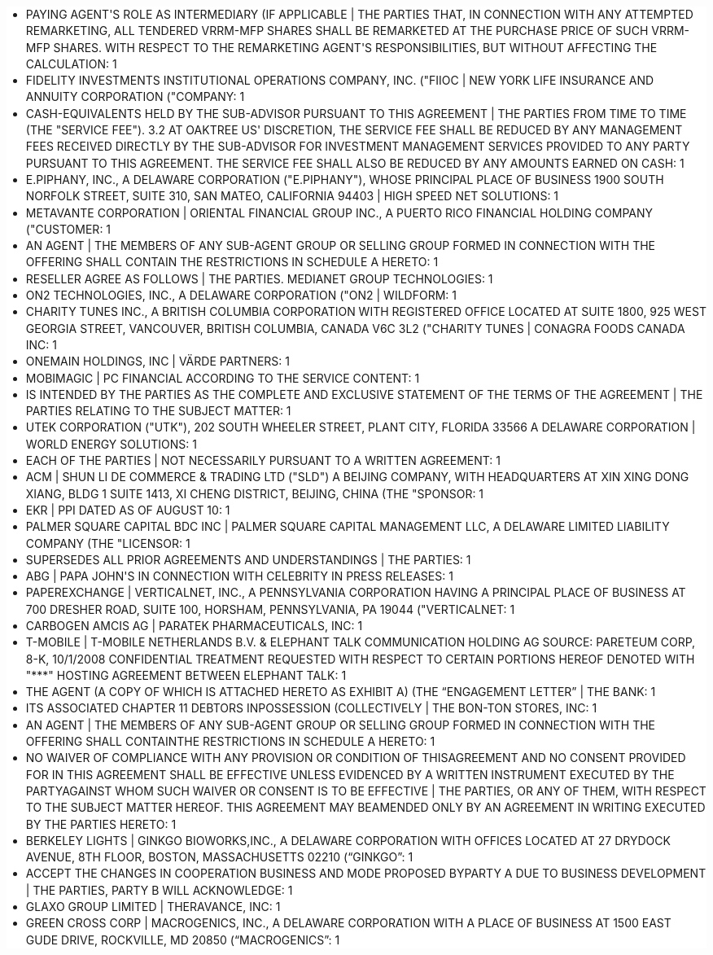 - PAYING AGENT'S ROLE AS INTERMEDIARY (IF APPLICABLE | THE PARTIES THAT, IN CONNECTION WITH ANY ATTEMPTED REMARKETING, ALL TENDERED VRRM-MFP SHARES SHALL BE REMARKETED AT THE PURCHASE PRICE OF SUCH VRRM-MFP SHARES. WITH RESPECT TO THE REMARKETING AGENT'S RESPONSIBILITIES, BUT WITHOUT AFFECTING THE CALCULATION: 1
- FIDELITY INVESTMENTS INSTITUTIONAL OPERATIONS COMPANY, INC. ("FIIOC | NEW YORK LIFE INSURANCE AND ANNUITY CORPORATION ("COMPANY: 1
- CASH-EQUIVALENTS HELD BY THE SUB-ADVISOR PURSUANT TO THIS AGREEMENT | THE PARTIES FROM TIME TO TIME (THE "SERVICE FEE"). 3.2 AT OAKTREE US' DISCRETION, THE SERVICE FEE SHALL BE REDUCED BY ANY MANAGEMENT FEES RECEIVED DIRECTLY BY THE SUB-ADVISOR FOR INVESTMENT MANAGEMENT SERVICES PROVIDED TO ANY PARTY PURSUANT TO THIS AGREEMENT. THE SERVICE FEE SHALL ALSO BE REDUCED BY ANY AMOUNTS EARNED ON CASH: 1
- E.PIPHANY, INC., A DELAWARE CORPORATION ("E.PIPHANY"), WHOSE PRINCIPAL PLACE OF BUSINESS 1900 SOUTH NORFOLK STREET, SUITE 310, SAN MATEO, CALIFORNIA 94403 | HIGH SPEED NET SOLUTIONS: 1
- METAVANTE CORPORATION | ORIENTAL FINANCIAL GROUP INC., A PUERTO RICO FINANCIAL HOLDING COMPANY ("CUSTOMER: 1
- AN AGENT | THE MEMBERS OF ANY SUB-AGENT GROUP OR SELLING GROUP FORMED IN CONNECTION WITH THE OFFERING SHALL CONTAIN THE RESTRICTIONS IN SCHEDULE A HERETO: 1
- RESELLER AGREE AS FOLLOWS | THE PARTIES. MEDIANET GROUP TECHNOLOGIES: 1
- ON2 TECHNOLOGIES, INC., A DELAWARE CORPORATION ("ON2 | WILDFORM: 1
- CHARITY TUNES INC., A BRITISH COLUMBIA CORPORATION WITH REGISTERED OFFICE LOCATED AT SUITE 1800, 925 WEST GEORGIA STREET, VANCOUVER, BRITISH COLUMBIA, CANADA V6C 3L2 ("CHARITY TUNES | CONAGRA FOODS CANADA INC: 1
- ONEMAIN HOLDINGS, INC | VÄRDE PARTNERS: 1
- MOBIMAGIC | PC FINANCIAL ACCORDING TO THE SERVICE CONTENT: 1
- IS INTENDED BY THE PARTIES AS THE COMPLETE AND EXCLUSIVE STATEMENT OF THE TERMS OF THE AGREEMENT | THE PARTIES RELATING TO THE SUBJECT MATTER: 1
- UTEK CORPORATION ("UTK"), 202 SOUTH WHEELER STREET, PLANT CITY, FLORIDA 33566 A DELAWARE CORPORATION | WORLD ENERGY SOLUTIONS: 1
- EACH OF THE PARTIES | NOT NECESSARILY PURSUANT TO A WRITTEN AGREEMENT: 1
- ACM | SHUN LI DE COMMERCE & TRADING LTD ("SLD") A BEIJING COMPANY, WITH HEADQUARTERS AT XIN XING DONG XIANG, BLDG 1 SUITE 1413, XI CHENG DISTRICT, BEIJING, CHINA (THE "SPONSOR: 1
- EKR | PPI DATED AS OF AUGUST 10: 1
- PALMER SQUARE CAPITAL BDC INC | PALMER SQUARE CAPITAL MANAGEMENT LLC, A DELAWARE LIMITED LIABILITY COMPANY (THE "LICENSOR: 1
- SUPERSEDES ALL PRIOR AGREEMENTS AND UNDERSTANDINGS | THE PARTIES: 1
- ABG | PAPA JOHN'S IN CONNECTION WITH CELEBRITY IN PRESS RELEASES: 1
- PAPEREXCHANGE | VERTICALNET, INC., A PENNSYLVANIA CORPORATION HAVING A PRINCIPAL PLACE OF BUSINESS AT 700 DRESHER ROAD, SUITE 100, HORSHAM, PENNSYLVANIA, PA 19044 ("VERTICALNET: 1
- CARBOGEN AMCIS AG | PARATEK PHARMACEUTICALS, INC: 1
- T-MOBILE | T-MOBILE NETHERLANDS B.V. & ELEPHANT TALK COMMUNICATION HOLDING AG SOURCE: PARETEUM CORP, 8-K, 10/1/2008 CONFIDENTIAL TREATMENT REQUESTED WITH RESPECT TO CERTAIN PORTIONS HEREOF DENOTED WITH "***" HOSTING AGREEMENT BETWEEN ELEPHANT TALK: 1
- THE AGENT (A COPY OF WHICH IS ATTACHED HERETO AS EXHIBIT A) (THE “ENGAGEMENT LETTER” | THE BANK: 1
- ITS ASSOCIATED CHAPTER 11 DEBTORS INPOSSESSION (COLLECTIVELY | THE BON-TON STORES, INC: 1
- AN AGENT | THE MEMBERS OF ANY SUB-AGENT GROUP OR SELLING GROUP FORMED IN CONNECTION WITH THE OFFERING SHALL CONTAINTHE RESTRICTIONS IN SCHEDULE A HERETO: 1
- NO WAIVER OF COMPLIANCE WITH ANY PROVISION OR CONDITION OF THISAGREEMENT AND NO CONSENT PROVIDED FOR IN THIS AGREEMENT SHALL BE EFFECTIVE UNLESS EVIDENCED BY A WRITTEN INSTRUMENT EXECUTED BY THE PARTYAGAINST WHOM SUCH WAIVER OR CONSENT IS TO BE EFFECTIVE | THE PARTIES, OR ANY OF THEM, WITH RESPECT TO THE SUBJECT MATTER HEREOF. THIS AGREEMENT MAY BEAMENDED ONLY BY AN AGREEMENT IN WRITING EXECUTED BY THE PARTIES HERETO: 1
- BERKELEY LIGHTS | GINKGO BIOWORKS,INC., A DELAWARE CORPORATION WITH OFFICES LOCATED AT 27 DRYDOCK AVENUE, 8TH FLOOR, BOSTON, MASSACHUSETTS 02210 (“GINKGO”: 1
- ACCEPT THE CHANGES IN COOPERATION BUSINESS AND MODE PROPOSED BYPARTY A DUE TO BUSINESS DEVELOPMENT | THE PARTIES, PARTY B WILL ACKNOWLEDGE: 1
- GLAXO GROUP LIMITED | THERAVANCE, INC: 1
- GREEN CROSS CORP | MACROGENICS, INC., A DELAWARE CORPORATION WITH A PLACE OF BUSINESS AT 1500 EAST GUDE DRIVE, ROCKVILLE, MD 20850 (“MACROGENICS”: 1